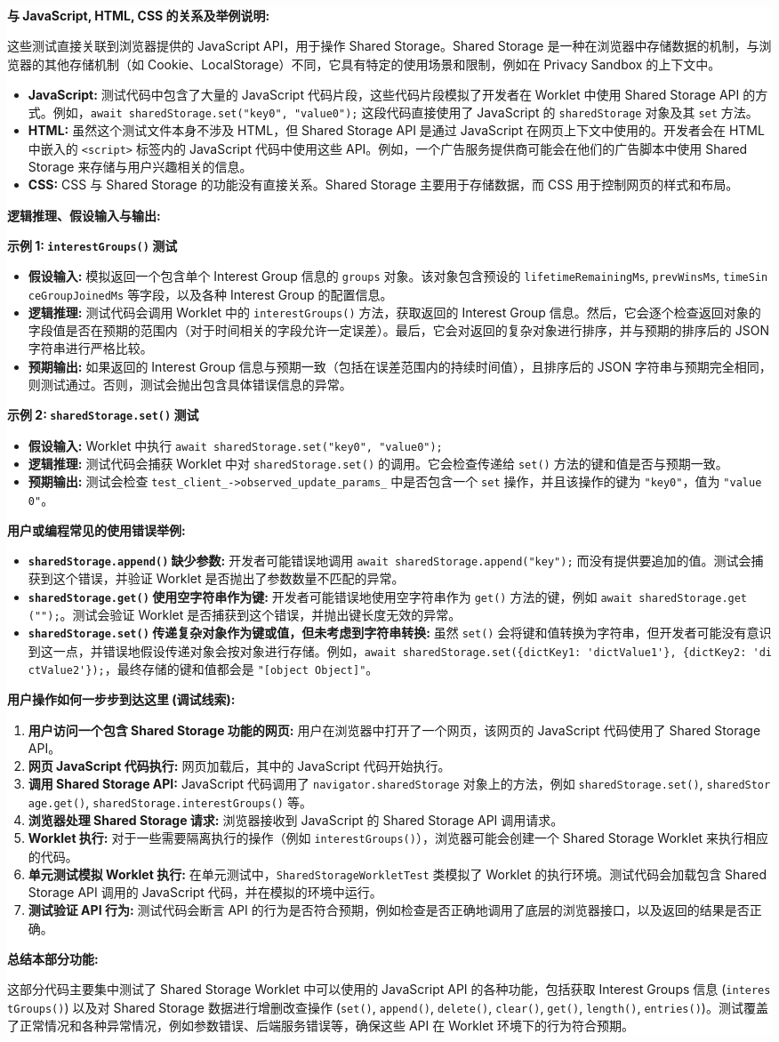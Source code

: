 **与 JavaScript, HTML, CSS 的关系及举例说明:**

这些测试直接关联到浏览器提供的 JavaScript API，用于操作 Shared Storage。Shared Storage 是一种在浏览器中存储数据的机制，与浏览器的其他存储机制（如 Cookie、LocalStorage）不同，它具有特定的使用场景和限制，例如在 Privacy Sandbox 的上下文中。

* **JavaScript:**  测试代码中包含了大量的 JavaScript 代码片段，这些代码片段模拟了开发者在 Worklet 中使用 Shared Storage API 的方式。例如，`await sharedStorage.set("key0", "value0");` 这段代码直接使用了 JavaScript 的 `sharedStorage` 对象及其 `set` 方法。
* **HTML:** 虽然这个测试文件本身不涉及 HTML，但 Shared Storage API 是通过 JavaScript 在网页上下文中使用的。开发者会在 HTML 中嵌入的 `<script>` 标签内的 JavaScript 代码中使用这些 API。例如，一个广告服务提供商可能会在他们的广告脚本中使用 Shared Storage 来存储与用户兴趣相关的信息。
* **CSS:**  CSS 与 Shared Storage 的功能没有直接关系。Shared Storage 主要用于存储数据，而 CSS 用于控制网页的样式和布局。

**逻辑推理、假设输入与输出:**

**示例 1: `interestGroups()` 测试**

* **假设输入:**  模拟返回一个包含单个 Interest Group 信息的 `groups` 对象。该对象包含预设的 `lifetimeRemainingMs`, `prevWinsMs`, `timeSinceGroupJoinedMs` 等字段，以及各种 Interest Group 的配置信息。
* **逻辑推理:** 测试代码会调用 Worklet 中的 `interestGroups()` 方法，获取返回的 Interest Group 信息。然后，它会逐个检查返回对象的字段值是否在预期的范围内（对于时间相关的字段允许一定误差）。最后，它会对返回的复杂对象进行排序，并与预期的排序后的 JSON 字符串进行严格比较。
* **预期输出:** 如果返回的 Interest Group 信息与预期一致（包括在误差范围内的持续时间值），且排序后的 JSON 字符串与预期完全相同，则测试通过。否则，测试会抛出包含具体错误信息的异常。

**示例 2: `sharedStorage.set()` 测试**

* **假设输入:** Worklet 中执行 `await sharedStorage.set("key0", "value0");`
* **逻辑推理:** 测试代码会捕获 Worklet 中对 `sharedStorage.set()` 的调用。它会检查传递给 `set()` 方法的键和值是否与预期一致。
* **预期输出:**  测试会检查 `test_client_->observed_update_params_` 中是否包含一个 `set` 操作，并且该操作的键为 `"key0"`，值为 `"value0"`。

**用户或编程常见的使用错误举例:**

* **`sharedStorage.append()` 缺少参数:**  开发者可能错误地调用 `await sharedStorage.append("key");` 而没有提供要追加的值。测试会捕获到这个错误，并验证 Worklet 是否抛出了参数数量不匹配的异常。
* **`sharedStorage.get()` 使用空字符串作为键:** 开发者可能错误地使用空字符串作为 `get()` 方法的键，例如 `await sharedStorage.get("");`。测试会验证 Worklet 是否捕获到这个错误，并抛出键长度无效的异常。
* **`sharedStorage.set()` 传递复杂对象作为键或值，但未考虑到字符串转换:**  虽然 `set()` 会将键和值转换为字符串，但开发者可能没有意识到这一点，并错误地假设传递对象会按对象进行存储。例如，`await sharedStorage.set({dictKey1: 'dictValue1'}, {dictKey2: 'dictValue2'});`，最终存储的键和值都会是 `"[object Object]"`。

**用户操作如何一步步到达这里 (调试线索):**

1. **用户访问一个包含 Shared Storage 功能的网页:**  用户在浏览器中打开了一个网页，该网页的 JavaScript 代码使用了 Shared Storage API。
2. **网页 JavaScript 代码执行:** 网页加载后，其中的 JavaScript 代码开始执行。
3. **调用 Shared Storage API:**  JavaScript 代码调用了 `navigator.sharedStorage` 对象上的方法，例如 `sharedStorage.set()`, `sharedStorage.get()`, `sharedStorage.interestGroups()` 等。
4. **浏览器处理 Shared Storage 请求:** 浏览器接收到 JavaScript 的 Shared Storage API 调用请求。
5. **Worklet 执行:**  对于一些需要隔离执行的操作（例如 `interestGroups()`），浏览器可能会创建一个 Shared Storage Worklet 来执行相应的代码。
6. **单元测试模拟 Worklet 执行:**  在单元测试中，`SharedStorageWorkletTest` 类模拟了 Worklet 的执行环境。测试代码会加载包含 Shared Storage API 调用的 JavaScript 代码，并在模拟的环境中运行。
7. **测试验证 API 行为:**  测试代码会断言 API 的行为是否符合预期，例如检查是否正确地调用了底层的浏览器接口，以及返回的结果是否正确。

**总结本部分功能:**

这部分代码主要集中测试了 Shared Storage Worklet 中可以使用的 JavaScript API 的各种功能，包括获取 Interest Groups 信息 (`interestGroups()`) 以及对 Shared Storage 数据进行增删改查操作 (`set()`, `append()`, `delete()`, `clear()`, `get()`, `length()`, `entries()`)。测试覆盖了正常情况和各种异常情况，例如参数错误、后端服务错误等，确保这些 API 在 Worklet 环境下的行为符合预期。
